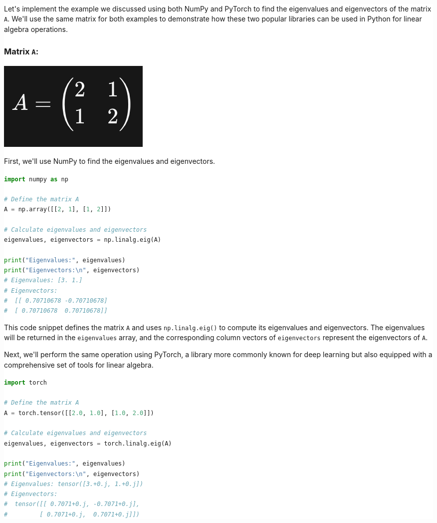 Let's implement the example we discussed using both NumPy and PyTorch to find the eigenvalues and eigenvectors of the matrix `A`. We'll use the same matrix for both examples to demonstrate how these two popular libraries can be used in Python for linear algebra operations.

### Matrix `A`:

![expression1.png](images%2Fexpression1.png)

First, we'll use NumPy to find the eigenvalues and eigenvectors.

```python
import numpy as np

# Define the matrix A
A = np.array([[2, 1], [1, 2]])

# Calculate eigenvalues and eigenvectors
eigenvalues, eigenvectors = np.linalg.eig(A)

print("Eigenvalues:", eigenvalues)
print("Eigenvectors:\n", eigenvectors)
# Eigenvalues: [3. 1.]
# Eigenvectors:
#  [[ 0.70710678 -0.70710678]
#  [ 0.70710678  0.70710678]]
```

This code snippet defines the matrix `A` and uses `np.linalg.eig()` to compute its eigenvalues and eigenvectors. The eigenvalues will be returned in the `eigenvalues` array, and the corresponding column vectors of `eigenvectors` represent the eigenvectors of `A`.

Next, we'll perform the same operation using PyTorch, a library more commonly known for deep learning but also equipped with a comprehensive set of tools for linear algebra.

```python
import torch

# Define the matrix A
A = torch.tensor([[2.0, 1.0], [1.0, 2.0]])

# Calculate eigenvalues and eigenvectors
eigenvalues, eigenvectors = torch.linalg.eig(A)

print("Eigenvalues:", eigenvalues)
print("Eigenvectors:\n", eigenvectors)
# Eigenvalues: tensor([3.+0.j, 1.+0.j])
# Eigenvectors:
#  tensor([[ 0.7071+0.j, -0.7071+0.j],
#         [ 0.7071+0.j,  0.7071+0.j]])
```
